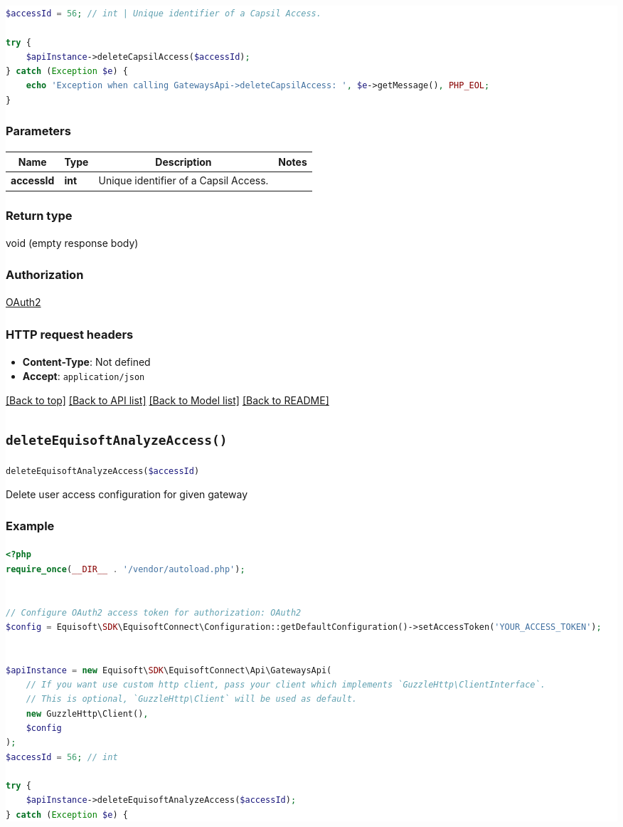 ```php
$accessId = 56; // int | Unique identifier of a Capsil Access.

try {
    $apiInstance->deleteCapsilAccess($accessId);
} catch (Exception $e) {
    echo 'Exception when calling GatewaysApi->deleteCapsilAccess: ', $e->getMessage(), PHP_EOL;
}
```

### Parameters

| Name | Type | Description  | Notes |
| ------------- | ------------- | ------------- | ------------- |
| **accessId** | **int**| Unique identifier of a Capsil Access. | |

### Return type

void (empty response body)

### Authorization

[OAuth2](../../README.md#OAuth2)

### HTTP request headers

- **Content-Type**: Not defined
- **Accept**: `application/json`

[[Back to top]](#) [[Back to API list]](../../README.md#endpoints)
[[Back to Model list]](../../README.md#models)
[[Back to README]](../../README.md)

## `deleteEquisoftAnalyzeAccess()`

```php
deleteEquisoftAnalyzeAccess($accessId)
```



Delete user access configuration for given gateway

### Example

```php
<?php
require_once(__DIR__ . '/vendor/autoload.php');


// Configure OAuth2 access token for authorization: OAuth2
$config = Equisoft\SDK\EquisoftConnect\Configuration::getDefaultConfiguration()->setAccessToken('YOUR_ACCESS_TOKEN');


$apiInstance = new Equisoft\SDK\EquisoftConnect\Api\GatewaysApi(
    // If you want use custom http client, pass your client which implements `GuzzleHttp\ClientInterface`.
    // This is optional, `GuzzleHttp\Client` will be used as default.
    new GuzzleHttp\Client(),
    $config
);
$accessId = 56; // int

try {
    $apiInstance->deleteEquisoftAnalyzeAccess($accessId);
} catch (Exception $e) {
```